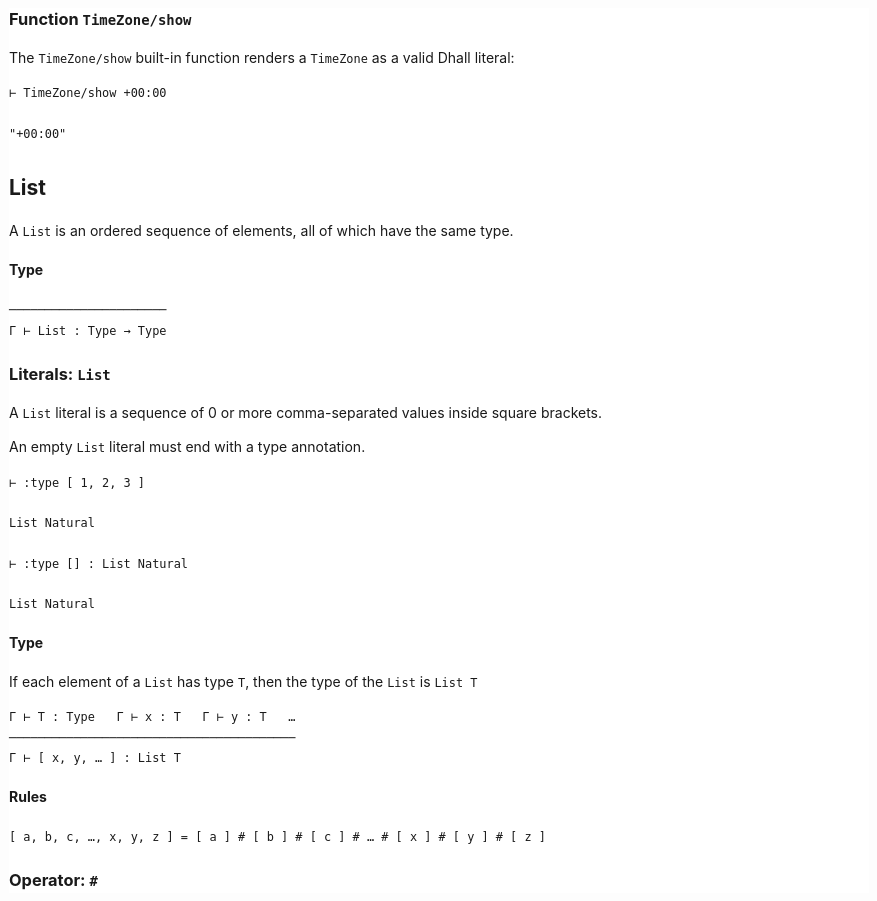 ### Function `TimeZone/show`

The `TimeZone/show` built-in function renders a `TimeZone` as a valid Dhall literal:

```dhall
⊢ TimeZone/show +00:00

"+00:00"
```

## List

A `List` is an ordered sequence of elements, all of which have the same type.

#### Type

```
──────────────────────
Γ ⊢ List : Type → Type
```

### Literals: `List`

A `List` literal is a sequence of 0 or more comma-separated values inside
square brackets.

An empty `List` literal must end with a type annotation.

```dhall
⊢ :type [ 1, 2, 3 ]

List Natural

⊢ :type [] : List Natural

List Natural
```

#### Type

If each element of a `List` has type `T`, then the type of the `List` is
`List T`

```
Γ ⊢ T : Type   Γ ⊢ x : T   Γ ⊢ y : T   …
────────────────────────────────────────
Γ ⊢ [ x, y, … ] : List T
```

#### Rules

```dhall
[ a, b, c, …, x, y, z ] = [ a ] # [ b ] # [ c ] # … # [ x ] # [ y ] # [ z ]
```

### Operator: `#`
